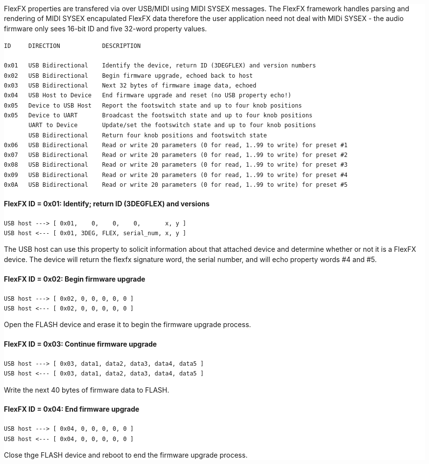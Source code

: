 FlexFX properties are transfered via over USB/MIDI using MIDI SYSEX messages.
The FlexFX framework handles parsing and rendering of MIDI SYSEX encapulated FlexFX data therefore the user
application need not deal with MIDi SYSEX - the audio firmware only sees 16-bit ID and five 32-word property values.

```
ID     DIRECTION            DESCRIPTION

0x01   USB Bidirectional    Identify the device, return ID (3DEGFLEX) and version numbers
0x02   USB Bidirectional    Begin firmware upgrade, echoed back to host
0x03   USB Bidirectional    Next 32 bytes of firmware image data, echoed
0x04   USB Host to Device   End firmware upgrade and reset (no USB property echo!)
0x05   Device to USB Host   Report the footswitch state and up to four knob positions
0x05   Device to UART       Broadcast the footswitch state and up to four knob positions
       UART to Device       Update/set the footswitch state and up to four knob positions
       USB Bidirectional    Return four knob positions and footswitch state
0x06   USB Bidirectional    Read or write 20 parameters (0 for read, 1..99 to write) for preset #1
0x07   USB Bidirectional    Read or write 20 parameters (0 for read, 1..99 to write) for preset #2
0x08   USB Bidirectional    Read or write 20 parameters (0 for read, 1..99 to write) for preset #3
0x09   USB Bidirectional    Read or write 20 parameters (0 for read, 1..99 to write) for preset #4
0x0A   USB Bidirectional    Read or write 20 parameters (0 for read, 1..99 to write) for preset #5
```

#### FlexFX ID = 0x01: Identify; return ID (3DEGFLEX) and versions

```
USB host ---> [ 0x01,    0,    0,    0,       x, y ]
USB host <--- [ 0x01, 3DEG, FLEX, serial_num, x, y ]
```
The USB host can use this property to solicit information about that attached device and determine whether or not it is a FlexFX device.  The device will return the flexfx signature word, the serial number, and will echo property words #4 and #5.

#### FlexFX ID = 0x02: Begin firmware upgrade

```
USB host ---> [ 0x02, 0, 0, 0, 0, 0 ]
USB host <--- [ 0x02, 0, 0, 0, 0, 0 ]
```
Open the FLASH device and erase it to begin the firmware upgrade process.

#### FlexFX ID = 0x03: Continue firmware upgrade

```
USB host ---> [ 0x03, data1, data2, data3, data4, data5 ]
USB host <--- [ 0x03, data1, data2, data3, data4, data5 ]
```
Write the next 40 bytes of firmware data to FLASH.

#### FlexFX ID = 0x04: End firmware upgrade

```
USB host ---> [ 0x04, 0, 0, 0, 0, 0 ]
USB host <--- [ 0x04, 0, 0, 0, 0, 0 ]
```
Close thge FLASH device and reboot to end the firmware upgrade process.
